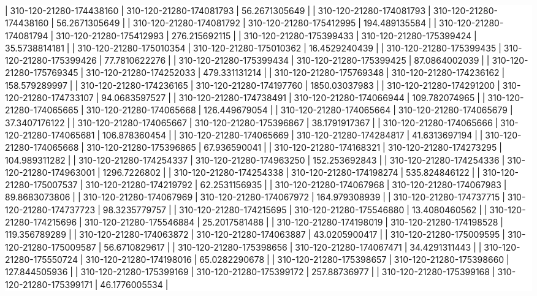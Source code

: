 | 310-120-21280-174438160 | 310-120-21280-174081793 | 56.2671305649 |
| 310-120-21280-174081793 | 310-120-21280-174438160 | 56.2671305649 |
| 310-120-21280-174081792 | 310-120-21280-175412995 | 194.489135584 |
| 310-120-21280-174081794 | 310-120-21280-175412993 | 276.215692115 |
| 310-120-21280-175399433 | 310-120-21280-175399424 | 35.5738814181 |
| 310-120-21280-175010354 | 310-120-21280-175010362 | 16.4529240439 |
| 310-120-21280-175399435 | 310-120-21280-175399426 | 77.7810622276 |
| 310-120-21280-175399434 | 310-120-21280-175399425 | 87.0864002039 |
| 310-120-21280-175769345 | 310-120-21280-174252033 | 479.331131214 |
| 310-120-21280-175769348 | 310-120-21280-174236162 | 158.579289997 |
| 310-120-21280-174236165 | 310-120-21280-174197760 | 1850.03037983 |
| 310-120-21280-174291200 | 310-120-21280-174733107 | 94.0683597527 |
| 310-120-21280-174738491 | 310-120-21280-174066944 | 109.782074965 |
| 310-120-21280-174065665 | 310-120-21280-174065668 | 126.449679054 |
| 310-120-21280-174065664 | 310-120-21280-174065679 | 37.3407176122 |
| 310-120-21280-174065667 | 310-120-21280-175396867 | 38.1791917367 |
| 310-120-21280-174065666 | 310-120-21280-174065681 | 106.878360454 |
| 310-120-21280-174065669 | 310-120-21280-174284817 | 41.6313697194 |
| 310-120-21280-174065668 | 310-120-21280-175396865 | 67.936590041 |
| 310-120-21280-174168321 | 310-120-21280-174273295 | 104.989311282 |
| 310-120-21280-174254337 | 310-120-21280-174963250 | 152.253692843 |
| 310-120-21280-174254336 | 310-120-21280-174963001 | 1296.7226802 |
| 310-120-21280-174254338 | 310-120-21280-174198274 | 535.824846122 |
| 310-120-21280-175007537 | 310-120-21280-174219792 | 62.2531156935 |
| 310-120-21280-174067968 | 310-120-21280-174067983 | 89.8683073806 |
| 310-120-21280-174067969 | 310-120-21280-174067972 | 164.979308939 |
| 310-120-21280-174737715 | 310-120-21280-174737723 | 98.3235779757 |
| 310-120-21280-174215695 | 310-120-21280-175546880 | 13.4080460562 |
| 310-120-21280-174215696 | 310-120-21280-175546884 | 25.2017581488 |
| 310-120-21280-174198019 | 310-120-21280-174198528 | 119.356789289 |
| 310-120-21280-174063872 | 310-120-21280-174063887 | 43.0205900417 |
| 310-120-21280-175009595 | 310-120-21280-175009587 | 56.6710829617 |
| 310-120-21280-175398656 | 310-120-21280-174067471 | 34.4291311443 |
| 310-120-21280-175550724 | 310-120-21280-174198016 | 65.0282290678 |
| 310-120-21280-175398657 | 310-120-21280-175398660 | 127.844505936 |
| 310-120-21280-175399169 | 310-120-21280-175399172 | 257.88736977 |
| 310-120-21280-175399168 | 310-120-21280-175399171 | 46.1776005534 |
